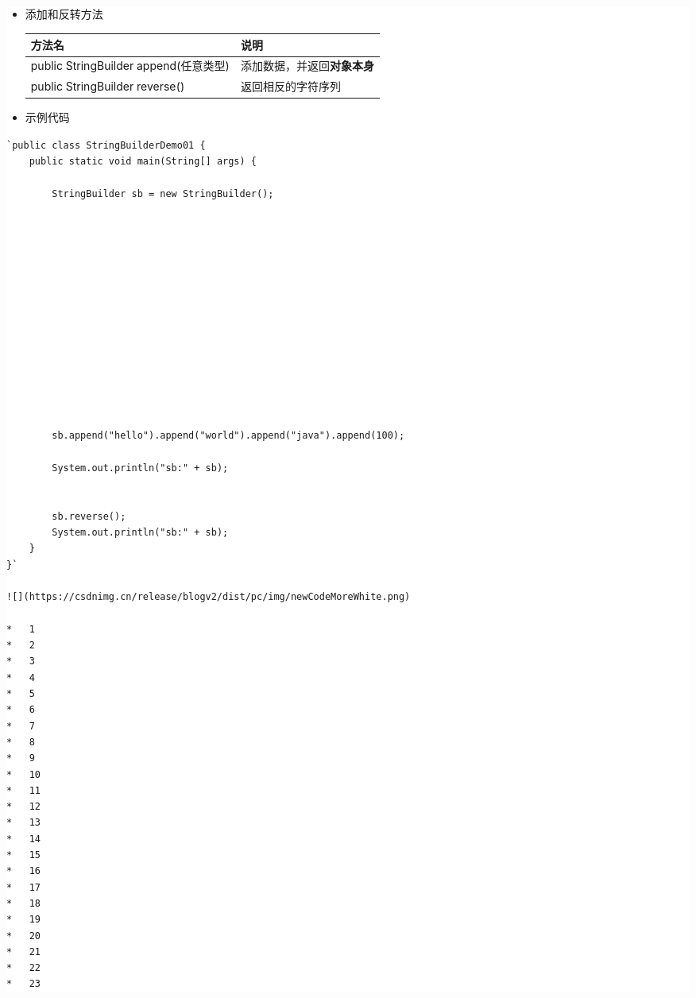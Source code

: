 *   添加和反转方法
    
    | 方法名 | 说明 |
    | --- | --- |
    | public StringBuilder append(任意类型) | 添加数据，并返回**对象本身** |
    | public StringBuilder reverse() | 返回相反的字符序列 |
    
*   示例代码
    

```
`public class StringBuilderDemo01 {
    public static void main(String[] args) {
        
        StringBuilder sb = new StringBuilder();

        











        
        sb.append("hello").append("world").append("java").append(100);

        System.out.println("sb:" + sb);

        
        sb.reverse();
        System.out.println("sb:" + sb);
    }
}` 

![](https://csdnimg.cn/release/blogv2/dist/pc/img/newCodeMoreWhite.png)

*   1
*   2
*   3
*   4
*   5
*   6
*   7
*   8
*   9
*   10
*   11
*   12
*   13
*   14
*   15
*   16
*   17
*   18
*   19
*   20
*   21
*   22
*   23
```